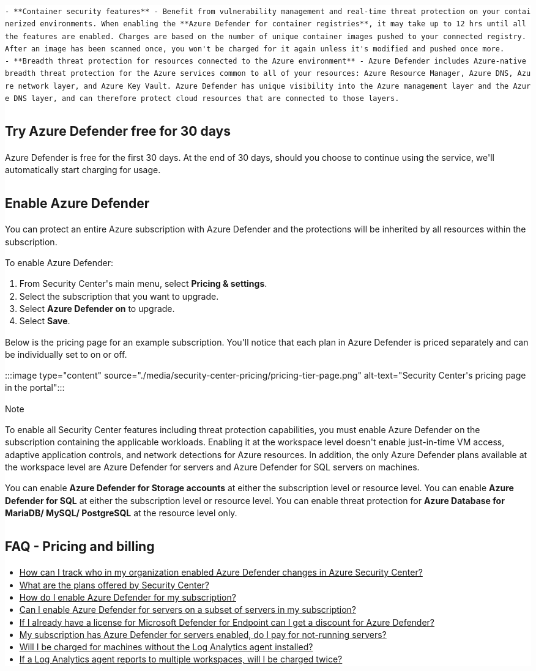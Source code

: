     - **Container security features** - Benefit from vulnerability management and real-time threat protection on your containerized environments. When enabling the **Azure Defender for container registries**, it may take up to 12 hrs until all the features are enabled. Charges are based on the number of unique container images pushed to your connected registry. After an image has been scanned once, you won't be charged for it again unless it's modified and pushed once more.
    - **Breadth threat protection for resources connected to the Azure environment** - Azure Defender includes Azure-native breadth threat protection for the Azure services common to all of your resources: Azure Resource Manager, Azure DNS, Azure network layer, and Azure Key Vault. Azure Defender has unique visibility into the Azure management layer and the Azure DNS layer, and can therefore protect cloud resources that are connected to those layers.


## Try Azure Defender free for 30 days
Azure Defender is free for the first 30 days. At the end of 30 days, should you choose to continue using the service, we'll automatically start charging for usage.

## Enable Azure Defender
You can protect an entire Azure subscription with Azure Defender and the protections will be inherited by all resources within the subscription.

To enable Azure Defender:

1. From Security Center's main menu, select **Pricing & settings**.
1. Select the subscription that you want to upgrade.
1. Select **Azure Defender on** to upgrade.
1. Select **Save**.

Below is the pricing page for an example subscription. You'll notice that each plan in Azure Defender is priced separately and can be individually set to on or off.

:::image type="content" source="./media/security-center-pricing/pricing-tier-page.png" alt-text="Security Center's pricing page in the portal":::

> [!NOTE]
> To enable all Security Center features including threat protection capabilities, you must enable Azure Defender on the subscription containing the applicable workloads. Enabling it at the workspace level doesn't enable just-in-time VM access, adaptive application controls, and network detections for Azure resources. In addition, the only Azure Defender plans available at the workspace level are Azure Defender for servers and Azure Defender for SQL servers on machines.
>
> You can enable **Azure Defender for Storage accounts** at either the subscription level or resource level.
> You can enable **Azure Defender for SQL** at either the subscription level or resource level.
> You can enable threat protection for **Azure Database for MariaDB/ MySQL/ PostgreSQL** at the resource level only.


## FAQ - Pricing and billing 

- [How can I track who in my organization enabled Azure Defender changes in Azure Security Center?](#how-can-i-track-who-in-my-organization-enabled-azure-defender-changes-in-security-center)
- [What are the plans offered by Security Center?](#what-are-the-plans-offered-by-security-center)
- [How do I enable Azure Defender for my subscription?](#how-do-i-enable-azure-defender-for-my-subscription)
- [Can I enable Azure Defender for servers on a subset of servers in my subscription?](#can-i-enable-azure-defender-for-servers-on-a-subset-of-servers-in-my-subscription)
- [If I already have a license for Microsoft Defender for Endpoint can I get a discount for Azure Defender?](#if-i-already-have-a-license-for-microsoft-defender-for-endpoint-can-i-get-a-discount-for-azure-defender)
- [My subscription has Azure Defender for servers enabled, do I pay for not-running servers?](#my-subscription-has-azure-defender-for-servers-enabled-do-i-pay-for-not-running-servers)
- [Will I be charged for machines without the Log Analytics agent installed?](#will-i-be-charged-for-machines-without-the-log-analytics-agent-installed)
- [If a Log Analytics agent reports to multiple workspaces, will I be charged twice?](#if-a-log-analytics-agent-reports-to-multiple-workspaces-will-i-be-charged-twice)